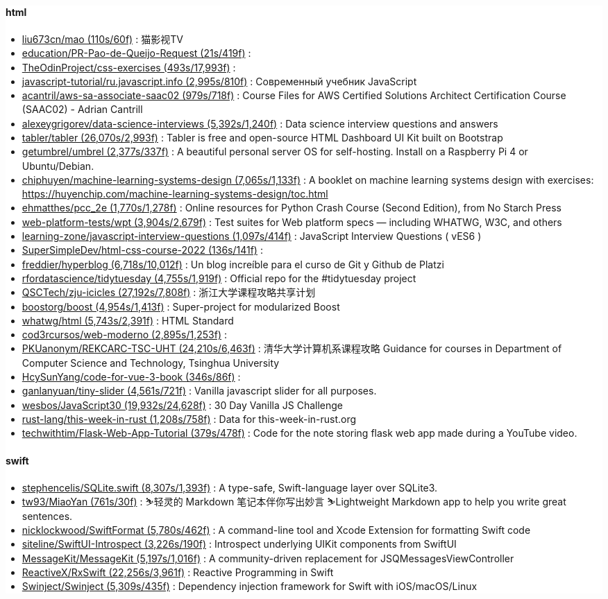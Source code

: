 #### html
* [liu673cn/mao (110s/60f)](https://github.com/liu673cn/mao) : 猫影视TV
* [education/PR-Pao-de-Queijo-Request (21s/419f)](https://github.com/education/PR-Pao-de-Queijo-Request) : 
* [TheOdinProject/css-exercises (493s/17,993f)](https://github.com/TheOdinProject/css-exercises) : 
* [javascript-tutorial/ru.javascript.info (2,995s/810f)](https://github.com/javascript-tutorial/ru.javascript.info) : Современный учебник JavaScript
* [acantril/aws-sa-associate-saac02 (979s/718f)](https://github.com/acantril/aws-sa-associate-saac02) : Course Files for AWS Certified Solutions Architect Certification Course (SAAC02) - Adrian Cantrill
* [alexeygrigorev/data-science-interviews (5,392s/1,240f)](https://github.com/alexeygrigorev/data-science-interviews) : Data science interview questions and answers
* [tabler/tabler (26,070s/2,993f)](https://github.com/tabler/tabler) : Tabler is free and open-source HTML Dashboard UI Kit built on Bootstrap
* [getumbrel/umbrel (2,377s/337f)](https://github.com/getumbrel/umbrel) : A beautiful personal server OS for self-hosting. Install on a Raspberry Pi 4 or Ubuntu/Debian.
* [chiphuyen/machine-learning-systems-design (7,065s/1,133f)](https://github.com/chiphuyen/machine-learning-systems-design) : A booklet on machine learning systems design with exercises: https://huyenchip.com/machine-learning-systems-design/toc.html
* [ehmatthes/pcc_2e (1,770s/1,278f)](https://github.com/ehmatthes/pcc_2e) : Online resources for Python Crash Course (Second Edition), from No Starch Press
* [web-platform-tests/wpt (3,904s/2,679f)](https://github.com/web-platform-tests/wpt) : Test suites for Web platform specs — including WHATWG, W3C, and others
* [learning-zone/javascript-interview-questions (1,097s/414f)](https://github.com/learning-zone/javascript-interview-questions) : JavaScript Interview Questions ( vES6 )
* [SuperSimpleDev/html-css-course-2022 (136s/141f)](https://github.com/SuperSimpleDev/html-css-course-2022) : 
* [freddier/hyperblog (6,718s/10,012f)](https://github.com/freddier/hyperblog) : Un blog increíble para el curso de Git y Github de Platzi
* [rfordatascience/tidytuesday (4,755s/1,919f)](https://github.com/rfordatascience/tidytuesday) : Official repo for the #tidytuesday project
* [QSCTech/zju-icicles (27,192s/7,808f)](https://github.com/QSCTech/zju-icicles) : 浙江大学课程攻略共享计划
* [boostorg/boost (4,954s/1,413f)](https://github.com/boostorg/boost) : Super-project for modularized Boost
* [whatwg/html (5,743s/2,391f)](https://github.com/whatwg/html) : HTML Standard
* [cod3rcursos/web-moderno (2,895s/1,253f)](https://github.com/cod3rcursos/web-moderno) : 
* [PKUanonym/REKCARC-TSC-UHT (24,210s/6,463f)](https://github.com/PKUanonym/REKCARC-TSC-UHT) : 清华大学计算机系课程攻略 Guidance for courses in Department of Computer Science and Technology, Tsinghua University
* [HcySunYang/code-for-vue-3-book (346s/86f)](https://github.com/HcySunYang/code-for-vue-3-book) : 
* [ganlanyuan/tiny-slider (4,561s/721f)](https://github.com/ganlanyuan/tiny-slider) : Vanilla javascript slider for all purposes.
* [wesbos/JavaScript30 (19,932s/24,628f)](https://github.com/wesbos/JavaScript30) : 30 Day Vanilla JS Challenge
* [rust-lang/this-week-in-rust (1,208s/758f)](https://github.com/rust-lang/this-week-in-rust) : Data for this-week-in-rust.org
* [techwithtim/Flask-Web-App-Tutorial (379s/478f)](https://github.com/techwithtim/Flask-Web-App-Tutorial) : Code for the note storing flask web app made during a YouTube video.

#### swift
* [stephencelis/SQLite.swift (8,307s/1,393f)](https://github.com/stephencelis/SQLite.swift) : A type-safe, Swift-language layer over SQLite3.
* [tw93/MiaoYan (761s/30f)](https://github.com/tw93/MiaoYan) : ⛷轻灵的 Markdown 笔记本伴你写出妙言 ⛷Lightweight Markdown app to help you write great sentences.
* [nicklockwood/SwiftFormat (5,780s/462f)](https://github.com/nicklockwood/SwiftFormat) : A command-line tool and Xcode Extension for formatting Swift code
* [siteline/SwiftUI-Introspect (3,226s/190f)](https://github.com/siteline/SwiftUI-Introspect) : Introspect underlying UIKit components from SwiftUI
* [MessageKit/MessageKit (5,197s/1,016f)](https://github.com/MessageKit/MessageKit) : A community-driven replacement for JSQMessagesViewController
* [ReactiveX/RxSwift (22,256s/3,961f)](https://github.com/ReactiveX/RxSwift) : Reactive Programming in Swift
* [Swinject/Swinject (5,309s/435f)](https://github.com/Swinject/Swinject) : Dependency injection framework for Swift with iOS/macOS/Linux